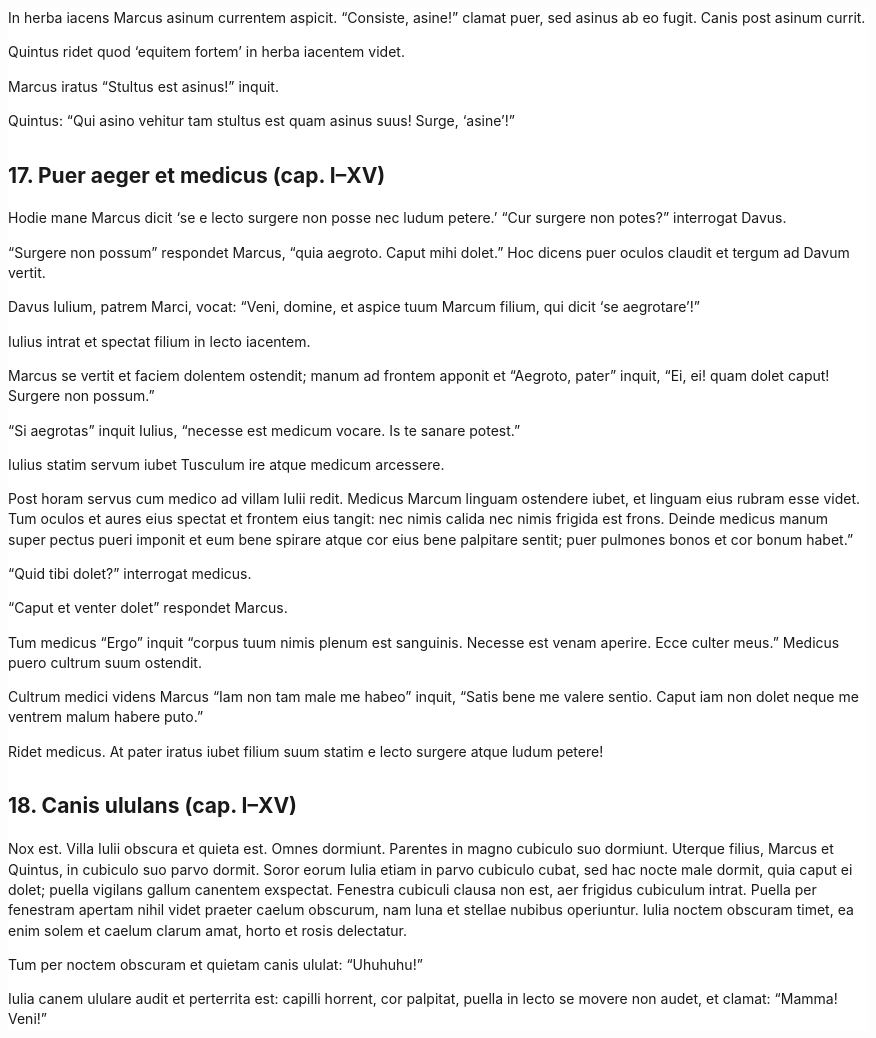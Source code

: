 In herba iacens Marcus asinum currentem aspicit. “Consiste, asine!” clamat puer, sed asinus ab eo fugit. Canis post asinum currit.

Quintus ridet quod ‘equitem fortem’ in herba iacentem videt. 

Marcus iratus “Stultus est asinus!” inquit.

Quintus: “Qui asino vehitur tam stultus est quam asinus suus! Surge, ‘asine’!”


## 17. Puer aeger et medicus (cap. I–XV)
Hodie mane Marcus dicit ‘se e lecto surgere non posse nec ludum petere.’ “Cur surgere non potes?” interrogat Davus.

“Surgere non possum” respondet Marcus, “quia aegroto. Caput mihi dolet.” Hoc dicens puer oculos claudit et tergum ad Davum vertit.

Davus Iulium, patrem Marci, vocat: “Veni, domine, et aspice tuum Marcum filium, qui dicit ‘se aegrotare’!”

Iulius intrat et spectat filium in lecto iacentem.

Marcus se vertit et faciem dolentem ostendit; manum ad frontem apponit et “Aegroto, pater” inquit, “Ei, ei! quam dolet caput! Surgere non possum.”

“Si aegrotas” inquit Iulius, “necesse est medicum vocare. Is te sanare potest.” 

Iulius statim servum iubet Tusculum ire atque medicum arcessere.

Post horam servus cum medico ad villam Iulii redit. Medicus Marcum linguam ostendere iubet, et linguam eius rubram esse videt. Tum oculos et aures eius spectat et frontem eius tangit: nec nimis calida nec nimis frigida est frons. Deinde medicus manum super pectus pueri imponit et eum bene spirare atque cor eius bene palpitare sentit; puer pulmones bonos et cor bonum habet.”

“Quid tibi dolet?” interrogat medicus. 

“Caput et venter dolet” respondet Marcus.

Tum medicus “Ergo” inquit “corpus tuum nimis plenum est sanguinis. Necesse est venam aperire. Ecce culter meus.” Medicus puero cultrum suum ostendit.

Cultrum medici videns Marcus “Iam non tam male me habeo” inquit, “Satis bene me valere sentio. Caput iam non dolet neque me ventrem malum habere puto.”

Ridet medicus. At pater iratus iubet filium suum statim e lecto surgere atque ludum petere!


## 18. Canis ululans (cap. I–XV)
Nox est. Villa Iulii obscura et quieta est. Omnes dormiunt. Parentes in magno cubiculo suo dormiunt. Uterque filius, Marcus et Quintus, in cubiculo suo parvo dormit. Soror eorum Iulia etiam in parvo cubiculo cubat, sed hac nocte male dormit, quia caput ei dolet; puella vigilans gallum canentem exspectat. Fenestra cubiculi clausa non est, aer frigidus cubiculum intrat. Puella per fenestram apertam nihil videt praeter caelum obscurum, nam luna et stellae nubibus operiuntur. Iulia noctem obscuram timet, ea enim solem et caelum clarum amat, horto et rosis delectatur.

Tum per noctem obscuram et quietam canis ululat: “Uhuhuhu!”

Iulia canem ululare audit et perterrita est: capilli horrent, cor palpitat, puella in lecto se movere non audet, et clamat: “Mamma! Veni!”
